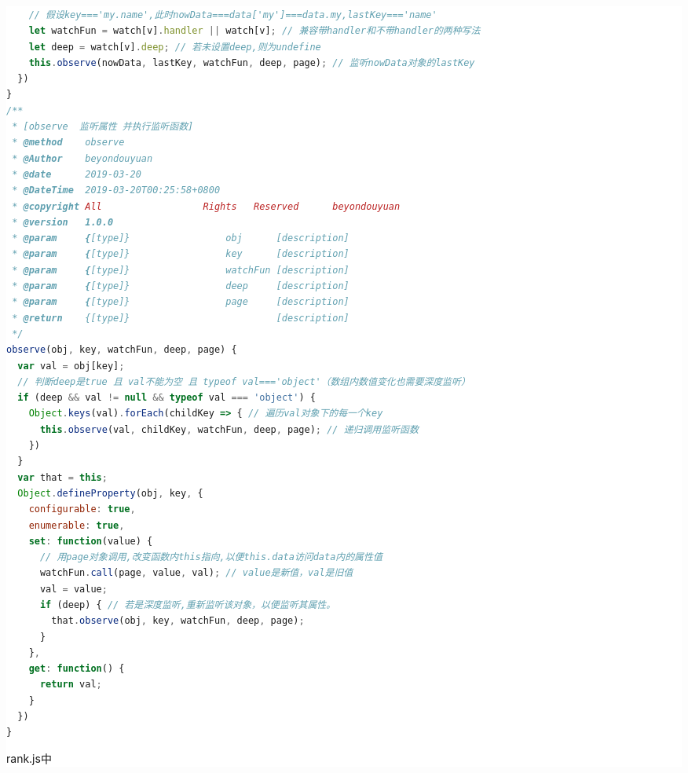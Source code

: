 ```javascript
    // 假设key==='my.name',此时nowData===data['my']===data.my,lastKey==='name'
    let watchFun = watch[v].handler || watch[v]; // 兼容带handler和不带handler的两种写法
    let deep = watch[v].deep; // 若未设置deep,则为undefine
    this.observe(nowData, lastKey, watchFun, deep, page); // 监听nowData对象的lastKey
  })
}
/**
 * [observe  监听属性 并执行监听函数]
 * @method    observe
 * @Author    beyondouyuan
 * @date      2019-03-20
 * @DateTime  2019-03-20T00:25:58+0800
 * @copyright All                  Rights   Reserved      beyondouyuan
 * @version   1.0.0
 * @param     {[type]}                 obj      [description]
 * @param     {[type]}                 key      [description]
 * @param     {[type]}                 watchFun [description]
 * @param     {[type]}                 deep     [description]
 * @param     {[type]}                 page     [description]
 * @return    {[type]}                          [description]
 */
observe(obj, key, watchFun, deep, page) {
  var val = obj[key];
  // 判断deep是true 且 val不能为空 且 typeof val==='object'（数组内数值变化也需要深度监听）
  if (deep && val != null && typeof val === 'object') {
    Object.keys(val).forEach(childKey => { // 遍历val对象下的每一个key
      this.observe(val, childKey, watchFun, deep, page); // 递归调用监听函数
    })
  }
  var that = this;
  Object.defineProperty(obj, key, {
    configurable: true,
    enumerable: true,
    set: function(value) {
      // 用page对象调用,改变函数内this指向,以便this.data访问data内的属性值
      watchFun.call(page, value, val); // value是新值，val是旧值
      val = value;
      if (deep) { // 若是深度监听,重新监听该对象，以便监听其属性。
        that.observe(obj, key, watchFun, deep, page);
      }
    },
    get: function() {
      return val;
    }
  })
}

```

rank.js中
